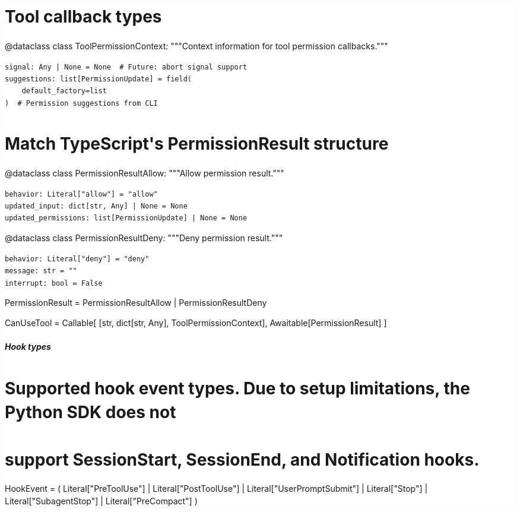 
# Tool callback types
@dataclass
class ToolPermissionContext:
    """Context information for tool permission callbacks."""

    signal: Any | None = None  # Future: abort signal support
    suggestions: list[PermissionUpdate] = field(
        default_factory=list
    )  # Permission suggestions from CLI


# Match TypeScript's PermissionResult structure
@dataclass
class PermissionResultAllow:
    """Allow permission result."""

    behavior: Literal["allow"] = "allow"
    updated_input: dict[str, Any] | None = None
    updated_permissions: list[PermissionUpdate] | None = None


@dataclass
class PermissionResultDeny:
    """Deny permission result."""

    behavior: Literal["deny"] = "deny"
    message: str = ""
    interrupt: bool = False


PermissionResult = PermissionResultAllow | PermissionResultDeny

CanUseTool = Callable[
    [str, dict[str, Any], ToolPermissionContext], Awaitable[PermissionResult]
]


##### Hook types
# Supported hook event types. Due to setup limitations, the Python SDK does not
# support SessionStart, SessionEnd, and Notification hooks.
HookEvent = (
    Literal["PreToolUse"]
    | Literal["PostToolUse"]
    | Literal["UserPromptSubmit"]
    | Literal["Stop"]
    | Literal["SubagentStop"]
    | Literal["PreCompact"]
)
